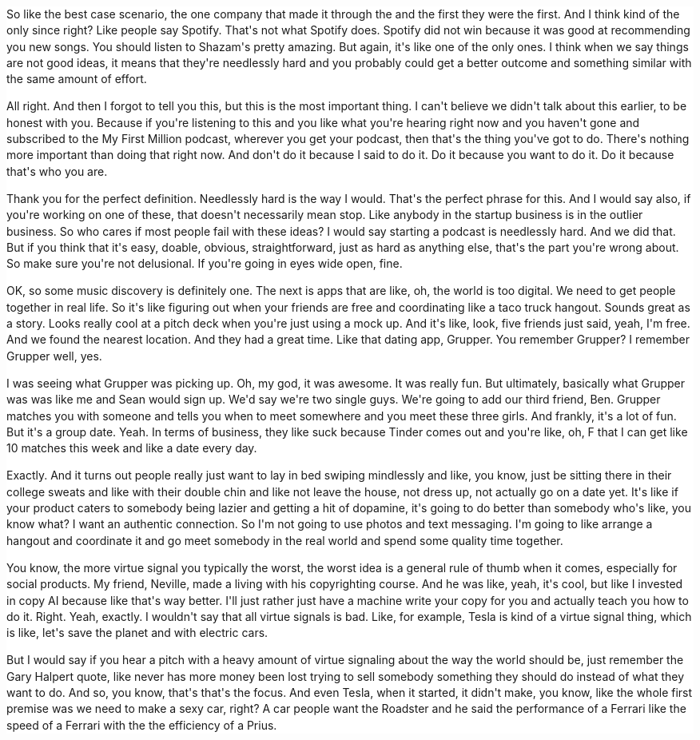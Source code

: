 So like the best case scenario, the one company that made it through the and the first they were the first. And I think kind of the only since right? Like people say Spotify. That's not what Spotify does. Spotify did not win because it was good at recommending you new songs. You should listen to Shazam's pretty amazing. But again, it's like one of the only ones. I think when we say things are not good ideas, it means that they're needlessly hard and you probably could get a better outcome and something similar with the same amount of effort.

All right. And then I forgot to tell you this, but this is the most important thing. I can't believe we didn't talk about this earlier, to be honest with you. Because if you're listening to this and you like what you're hearing right now and you haven't gone and subscribed to the My First Million podcast, wherever you get your podcast, then that's the thing you've got to do. There's nothing more important than doing that right now. And don't do it because I said to do it. Do it because you want to do it. Do it because that's who you are.

Thank you for the perfect definition. Needlessly hard is the way I would. That's the perfect phrase for this. And I would say also, if you're working on one of these, that doesn't necessarily mean stop. Like anybody in the startup business is in the outlier business. So who cares if most people fail with these ideas? I would say starting a podcast is needlessly hard. And we did that. But if you think that it's easy, doable, obvious, straightforward, just as hard as anything else, that's the part you're wrong about. So make sure you're not delusional. If you're going in eyes wide open, fine.

OK, so some music discovery is definitely one. The next is apps that are like, oh, the world is too digital. We need to get people together in real life. So it's like figuring out when your friends are free and coordinating like a taco truck hangout. Sounds great as a story. Looks really cool at a pitch deck when you're just using a mock up. And it's like, look, five friends just said, yeah, I'm free. And we found the nearest location. And they had a great time. Like that dating app, Grupper. You remember Grupper? I remember Grupper well, yes.

I was seeing what Grupper was picking up. Oh, my god, it was awesome. It was really fun. But ultimately, basically what Grupper was was like me and Sean would sign up. We'd say we're two single guys. We're going to add our third friend, Ben. Grupper matches you with someone and tells you when to meet somewhere and you meet these three girls. And frankly, it's a lot of fun. But it's a group date. Yeah. In terms of business, they like suck because Tinder comes out and you're like, oh, F that I can get like 10 matches this week and like a date every day.

Exactly. And it turns out people really just want to lay in bed swiping mindlessly and like, you know, just be sitting there in their college sweats and like with their double chin and like not leave the house, not dress up, not actually go on a date yet. It's like if your product caters to somebody being lazier and getting a hit of dopamine, it's going to do better than somebody who's like, you know what? I want an authentic connection. So I'm not going to use photos and text messaging. I'm going to like arrange a hangout and coordinate it and go meet somebody in the real world and spend some quality time together.

You know, the more virtue signal you typically the worst, the worst idea is a general rule of thumb when it comes, especially for social products. My friend, Neville, made a living with his copyrighting course. And he was like, yeah, it's cool, but like I invested in copy AI because like that's way better. I'll just rather just have a machine write your copy for you and actually teach you how to do it. Right. Yeah, exactly. I wouldn't say that all virtue signals is bad. Like, for example, Tesla is kind of a virtue signal thing, which is like, let's save the planet and with electric cars.

But I would say if you hear a pitch with a heavy amount of virtue signaling about the way the world should be, just remember the Gary Halpert quote, like never has more money been lost trying to sell somebody something they should do instead of what they want to do. And so, you know, that's that's the focus. And even Tesla, when it started, it didn't make, you know, like the whole first premise was we need to make a sexy car, right? A car people want the Roadster and he said the performance of a Ferrari like the speed of a Ferrari with the the efficiency of a Prius.
